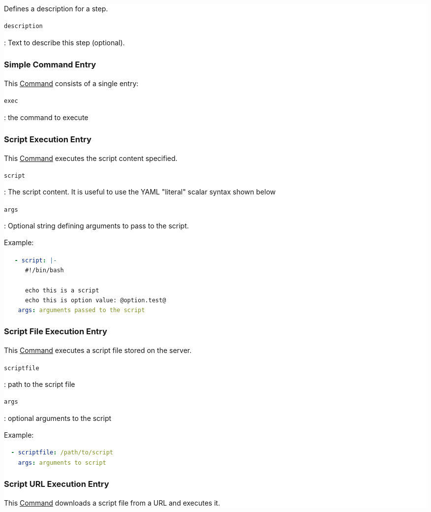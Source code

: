 Defines a description for a step.

`description`

: Text to describe this step (optional).

### Simple Command Entry

This [Command](#command) consists of a single entry:

`exec`

: the command to execute

### Script Execution Entry

This [Command](#command) executes the script content specified.

`script`

: The script content. It is useful to use the YAML "literal" scalar syntax shown below

`args`

: Optional string defining arguments to pass to the script.

Example:

```yaml
   - script: |-
      #!/bin/bash

      echo this is a script
      echo this is option value: @option.test@
    args: arguments passed to the script
```

### Script File Execution Entry

This [Command](#command) executes a script file stored on the server.

`scriptfile`

: path to the script file

`args`

: optional arguments to the script

Example:

```yaml
  - scriptfile: /path/to/script
    args: arguments to script
```

### Script URL Execution Entry

This [Command](#command) downloads a script file from a URL and executes it.
